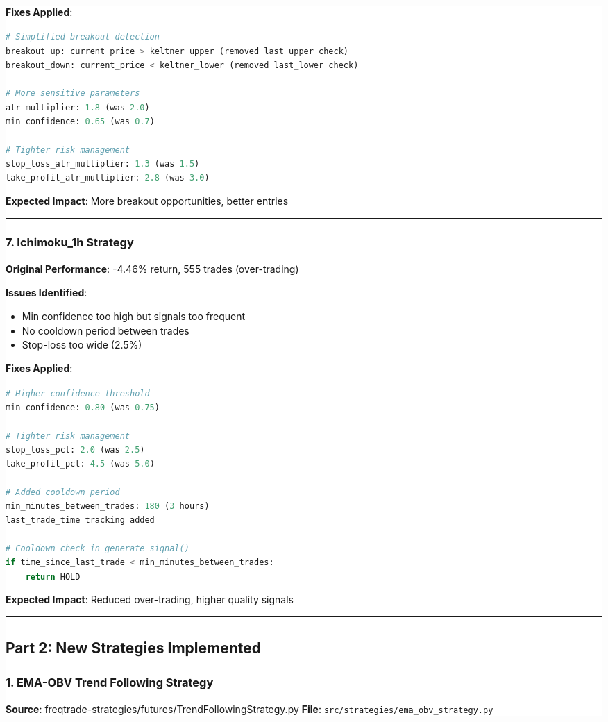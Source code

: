 **Fixes Applied**:
```python
# Simplified breakout detection
breakout_up: current_price > keltner_upper (removed last_upper check)
breakout_down: current_price < keltner_lower (removed last_lower check)

# More sensitive parameters
atr_multiplier: 1.8 (was 2.0)
min_confidence: 0.65 (was 0.7)

# Tighter risk management
stop_loss_atr_multiplier: 1.3 (was 1.5)
take_profit_atr_multiplier: 2.8 (was 3.0)
```

**Expected Impact**: More breakout opportunities, better entries

---

### 7. Ichimoku_1h Strategy
**Original Performance**: -4.46% return, 555 trades (over-trading)

**Issues Identified**:
- Min confidence too high but signals too frequent
- No cooldown period between trades
- Stop-loss too wide (2.5%)

**Fixes Applied**:
```python
# Higher confidence threshold
min_confidence: 0.80 (was 0.75)

# Tighter risk management
stop_loss_pct: 2.0 (was 2.5)
take_profit_pct: 4.5 (was 5.0)

# Added cooldown period
min_minutes_between_trades: 180 (3 hours)
last_trade_time tracking added

# Cooldown check in generate_signal()
if time_since_last_trade < min_minutes_between_trades:
    return HOLD
```

**Expected Impact**: Reduced over-trading, higher quality signals

---

## Part 2: New Strategies Implemented

### 1. EMA-OBV Trend Following Strategy
**Source**: freqtrade-strategies/futures/TrendFollowingStrategy.py
**File**: `src/strategies/ema_obv_strategy.py`
